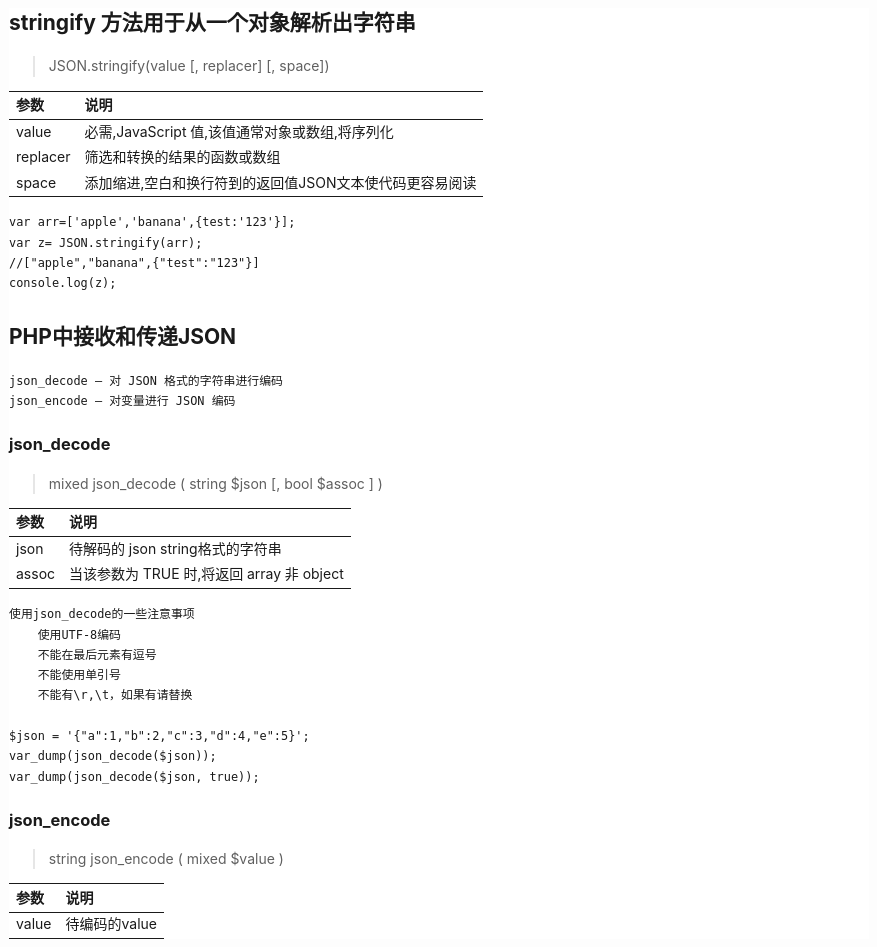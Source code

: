 ## stringify 方法用于从一个对象解析出字符串

> JSON.stringify(value [, replacer] [, space])

| 参数     | 说明                                                    |
| :------- | :------------------------------------------------------ |
| value    | 必需,JavaScript 值,该值通常对象或数组,将序列化          |
| replacer | 筛选和转换的结果的函数或数组                            |
| space    | 添加缩进,空白和换行符到的返回值JSON文本使代码更容易阅读 |

```
var arr=['apple','banana',{test:'123'}]; 
var z= JSON.stringify(arr); 
//["apple","banana",{"test":"123"}] 
console.log(z);
```

## PHP中接收和传递JSON

```
json_decode — 对 JSON 格式的字符串进行编码
json_encode — 对变量进行 JSON 编码
```

### json_decode

> mixed json_decode ( string $json [, bool $assoc ] )

| 参数  | 说明                                      |
| :---- | :---------------------------------------- |
| json  | 待解码的 json string格式的字符串          |
| assoc | 当该参数为 TRUE 时,将返回 array 非 object |

```
使用json_decode的一些注意事项
    使用UTF-8编码
    不能在最后元素有逗号
    不能使用单引号
    不能有\r,\t，如果有请替换

$json = '{"a":1,"b":2,"c":3,"d":4,"e":5}';
var_dump(json_decode($json)); 
var_dump(json_decode($json, true));
```

### json_encode

> string json_encode ( mixed $value )

| 参数  | 说明          |
| :---- | :------------ |
| value | 待编码的value |
